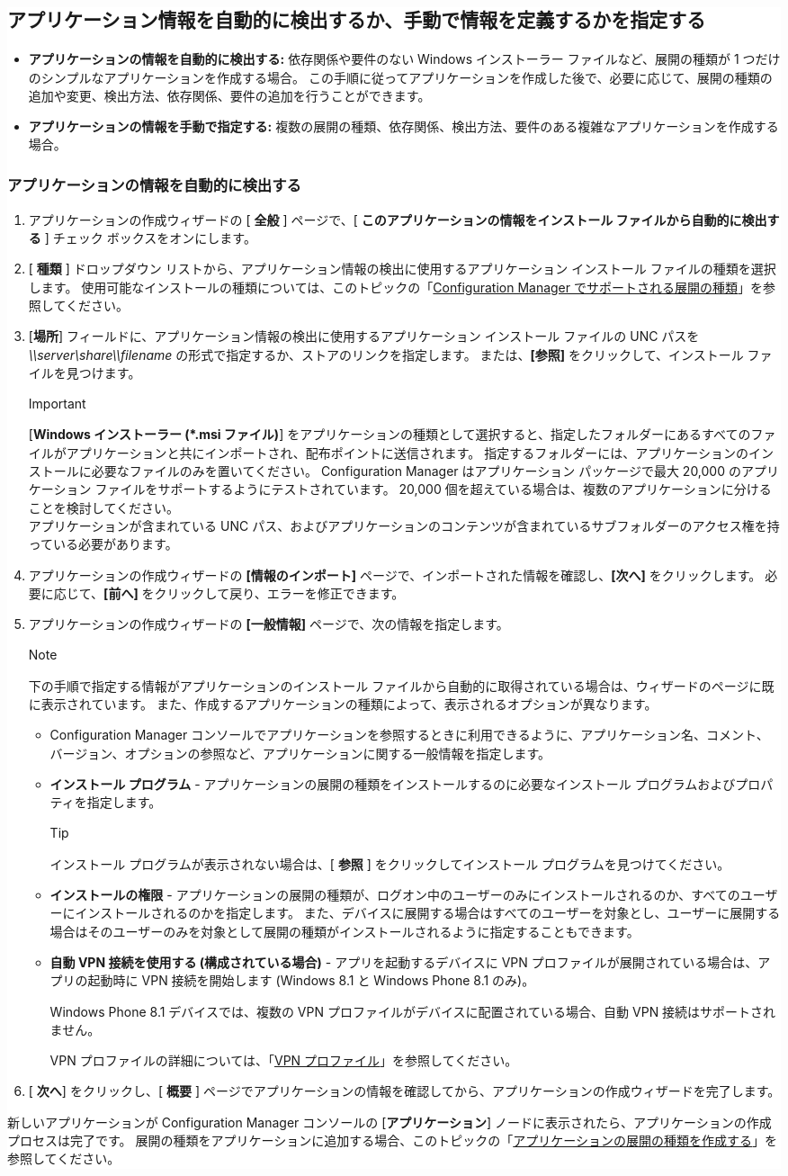 ## <a name="specify-whether-you-want-to-automatically-detect-application-information-or-manually-define-the-information"></a>アプリケーション情報を自動的に検出するか、手動で情報を定義するかを指定する  

-   **アプリケーションの情報を自動的に検出する:** 依存関係や要件のない Windows インストーラー ファイルなど、展開の種類が 1 つだけのシンプルなアプリケーションを作成する場合。 この手順に従ってアプリケーションを作成した後で、必要に応じて、展開の種類の追加や変更、検出方法、依存関係、要件の追加を行うことができます。  

-   **アプリケーションの情報を手動で指定する:** 複数の展開の種類、依存関係、検出方法、要件のある複雑なアプリケーションを作成する場合。  

### <a name="automatically-detect-application-information"></a>アプリケーションの情報を自動的に検出する  

1.  アプリケーションの作成ウィザードの [ **全般** ] ページで、[ **このアプリケーションの情報をインストール ファイルから自動的に検出する** ] チェック ボックスをオンにします。  

2.  [ **種類** ] ドロップダウン リストから、アプリケーション情報の検出に使用するアプリケーション インストール ファイルの種類を選択します。 使用可能なインストールの種類については、このトピックの「[Configuration Manager でサポートされる展開の種類](/sccm/apps/deploy-use/create-applications#deployment-types-supported-by-configuration-manager)」を参照してください。  
  
3.  [**場所**] フィールドに、アプリケーション情報の検出に使用するアプリケーション インストール ファイルの UNC パスを *\\\\server\\share\\\filename* の形式で指定するか、ストアのリンクを指定します。 または、**[参照]** をクリックして、インストール ファイルを見つけます。  
    > [!IMPORTANT]  
    >  [**Windows インストーラー (\*.msi ファイル)**] をアプリケーションの種類として選択すると、指定したフォルダーにあるすべてのファイルがアプリケーションと共にインポートされ、配布ポイントに送信されます。 指定するフォルダーには、アプリケーションのインストールに必要なファイルのみを置いてください。 Configuration Manager はアプリケーション パッケージで最大 20,000 のアプリケーション ファイルをサポートするようにテストされています。 20,000 個を超えている場合は、複数のアプリケーションに分けることを検討してください。  
    >  アプリケーションが含まれている UNC パス、およびアプリケーションのコンテンツが含まれているサブフォルダーのアクセス権を持っている必要があります。  

4.  アプリケーションの作成ウィザードの **[情報のインポート]** ページで、インポートされた情報を確認し、**[次へ]** をクリックします。 必要に応じて、**[前へ]** をクリックして戻り、エラーを修正できます。  

5.  アプリケーションの作成ウィザードの **[一般情報]** ページで、次の情報を指定します。  

    > [!NOTE]  
    >  下の手順で指定する情報がアプリケーションのインストール ファイルから自動的に取得されている場合は、ウィザードのページに既に表示されています。 また、作成するアプリケーションの種類によって、表示されるオプションが異なります。  

    -   Configuration Manager コンソールでアプリケーションを参照するときに利用できるように、アプリケーション名、コメント、バージョン、オプションの参照など、アプリケーションに関する一般情報を指定します。  

    -   **インストール プログラム** - アプリケーションの展開の種類をインストールするのに必要なインストール プログラムおよびプロパティを指定します。  

        > [!TIP]  
        >  インストール プログラムが表示されない場合は、[ **参照** ] をクリックしてインストール プログラムを見つけてください。  

    -   **インストールの権限** - アプリケーションの展開の種類が、ログオン中のユーザーのみにインストールされるのか、すべてのユーザーにインストールされるのかを指定します。 また、デバイスに展開する場合はすべてのユーザーを対象とし、ユーザーに展開する場合はそのユーザーのみを対象として展開の種類がインストールされるように指定することもできます。  

    -   **自動 VPN 接続を使用する (構成されている場合)** - アプリを起動するデバイスに VPN プロファイルが展開されている場合は、アプリの起動時に VPN 接続を開始します (Windows 8.1 と Windows Phone 8.1 のみ)。  

         Windows Phone 8.1 デバイスでは、複数の VPN プロファイルがデバイスに配置されている場合、自動 VPN 接続はサポートされません。  
  
         VPN プロファイルの詳細については、「[VPN プロファイル](../../protect/deploy-use/vpn-profiles.md)」を参照してください。  
  
6.  [ **次へ**] をクリックし、[ **概要** ] ページでアプリケーションの情報を確認してから、アプリケーションの作成ウィザードを完了します。  

 新しいアプリケーションが Configuration Manager コンソールの [**アプリケーション**] ノードに表示されたら、アプリケーションの作成プロセスは完了です。 展開の種類をアプリケーションに追加する場合、このトピックの「[アプリケーションの展開の種類を作成する](/sccm/apps/deploy-use/create-applications#create-deployment-types-for-the-application)」を参照してください。  
